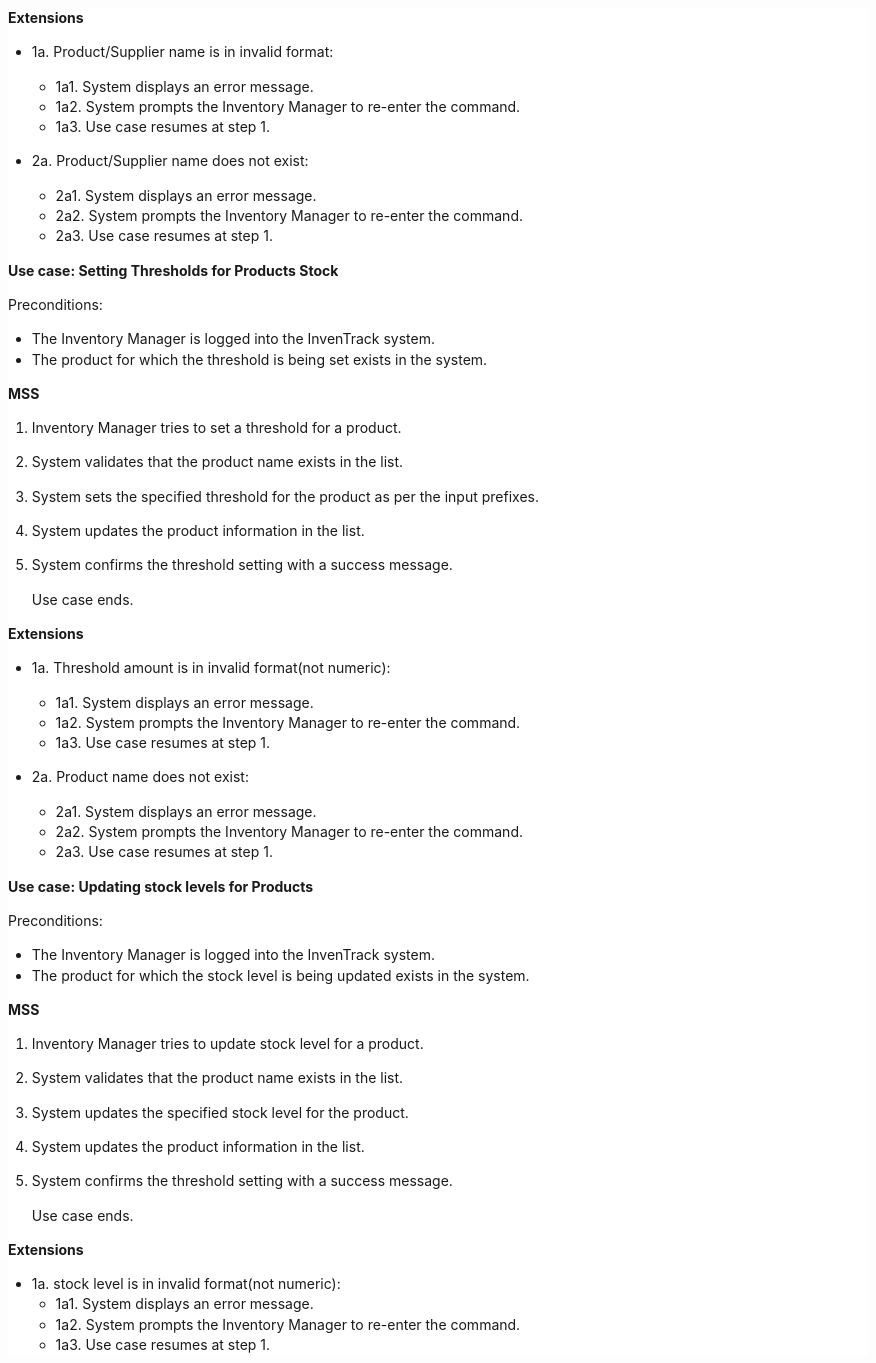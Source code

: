 **Extensions**

* 1a. Product/Supplier name is in invalid format:
    * 1a1. System displays an error message.
    * 1a2. System prompts the Inventory Manager to re-enter the command.
    * 1a3. Use case resumes at step 1.

* 2a. Product/Supplier name does not exist:
    * 2a1. System displays an error message.
    * 2a2. System prompts the Inventory Manager to re-enter the command.
    * 2a3. Use case resumes at step 1.

**Use case: Setting Thresholds for Products Stock**

Preconditions:
* The Inventory Manager is logged into the InvenTrack system.
* The product for which the threshold is being set exists in the system.

**MSS**
1. Inventory Manager tries to set a threshold for a product.
2. System validates that the product name exists in the list.
3. System sets the specified threshold for the product as per the input prefixes.
4. System updates the product information in the list.
5. System confirms the threshold setting with a success message.

    Use case ends.

**Extensions**
* 1a. Threshold amount is in invalid format(not numeric):
    * 1a1. System displays an error message.
    * 1a2. System prompts the Inventory Manager to re-enter the command.
    * 1a3. Use case resumes at step 1.

* 2a. Product name does not exist:
    * 2a1. System displays an error message.
    * 2a2. System prompts the Inventory Manager to re-enter the command.
    * 2a3. Use case resumes at step 1.

**Use case: Updating stock levels for Products**

Preconditions:
* The Inventory Manager is logged into the InvenTrack system.
* The product for which the stock level is being updated exists in the system.

**MSS**
1. Inventory Manager tries to update stock level for a product.
2. System validates that the product name exists in the list.
3. System updates the specified stock level for the product.
4. System updates the product information in the list.
5. System confirms the threshold setting with a success message.

   Use case ends.

**Extensions**
* 1a. stock level is in invalid format(not numeric):
    * 1a1. System displays an error message.
    * 1a2. System prompts the Inventory Manager to re-enter the command.
    * 1a3. Use case resumes at step 1.
